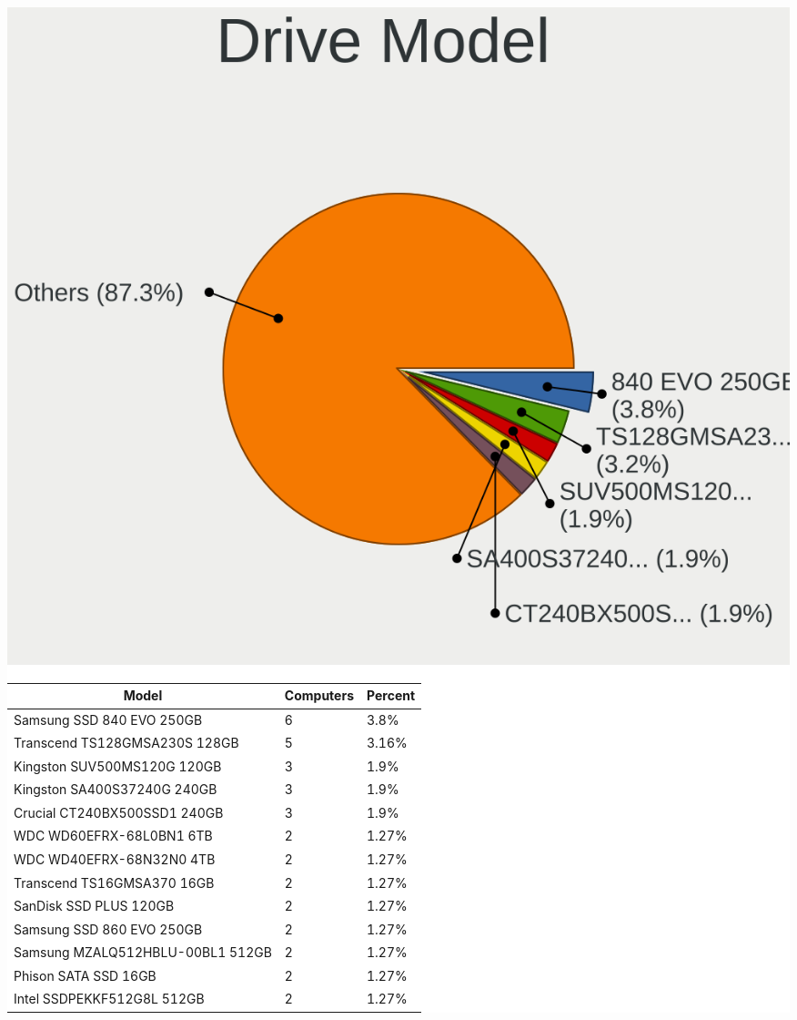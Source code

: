 ![Drive Model](./All/images/pie_chart_bsd/drive_model.svg)


| Model                                   | Computers | Percent |
|-----------------------------------------|-----------|---------|
| Samsung SSD 840 EVO 250GB               | 6         | 3.8%    |
| Transcend TS128GMSA230S 128GB           | 5         | 3.16%   |
| Kingston SUV500MS120G 120GB             | 3         | 1.9%    |
| Kingston SA400S37240G 240GB             | 3         | 1.9%    |
| Crucial CT240BX500SSD1 240GB            | 3         | 1.9%    |
| WDC WD60EFRX-68L0BN1 6TB                | 2         | 1.27%   |
| WDC WD40EFRX-68N32N0 4TB                | 2         | 1.27%   |
| Transcend TS16GMSA370 16GB              | 2         | 1.27%   |
| SanDisk SSD PLUS 120GB                  | 2         | 1.27%   |
| Samsung SSD 860 EVO 250GB               | 2         | 1.27%   |
| Samsung MZALQ512HBLU-00BL1 512GB        | 2         | 1.27%   |
| Phison SATA SSD 16GB                    | 2         | 1.27%   |
| Intel SSDPEKKF512G8L 512GB              | 2         | 1.27%   |